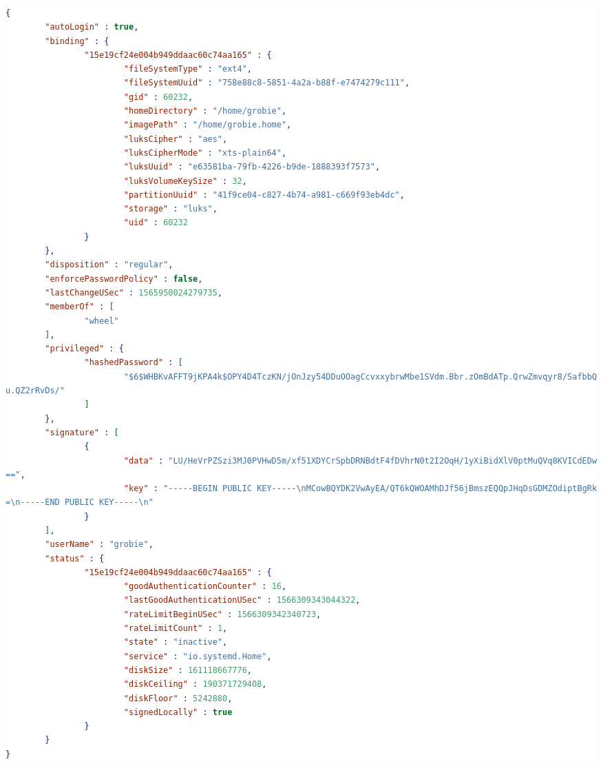 ```json
{
        "autoLogin" : true,
        "binding" : {
                "15e19cf24e004b949ddaac60c74aa165" : {
                        "fileSystemType" : "ext4",
                        "fileSystemUuid" : "758e88c8-5851-4a2a-b88f-e7474279c111",
                        "gid" : 60232,
                        "homeDirectory" : "/home/grobie",
                        "imagePath" : "/home/grobie.home",
                        "luksCipher" : "aes",
                        "luksCipherMode" : "xts-plain64",
                        "luksUuid" : "e63581ba-79fb-4226-b9de-1888393f7573",
                        "luksVolumeKeySize" : 32,
                        "partitionUuid" : "41f9ce04-c827-4b74-a981-c669f93eb4dc",
                        "storage" : "luks",
                        "uid" : 60232
                }
        },
        "disposition" : "regular",
        "enforcePasswordPolicy" : false,
        "lastChangeUSec" : 1565950024279735,
        "memberOf" : [
                "wheel"
        ],
        "privileged" : {
                "hashedPassword" : [
                        "$6$WHBKvAFFT9jKPA4k$OPY4D4TczKN/jOnJzy54DDuOOagCcvxxybrwMbe1SVdm.Bbr.zOmBdATp.QrwZmvqyr8/SafbbQu.QZ2rRvDs/"
                ]
        },
        "signature" : [
                {
                        "data" : "LU/HeVrPZSzi3MJ0PVHwD5m/xf51XDYCrSpbDRNBdtF4fDVhrN0t2I2OqH/1yXiBidXlV0ptMuQVq8KVICdEDw==",
                        "key" : "-----BEGIN PUBLIC KEY-----\nMCowBQYDK2VwAyEA/QT6kQWOAMhDJf56jBmszEQQpJHqDsGDMZOdiptBgRk=\n-----END PUBLIC KEY-----\n"
                }
        ],
        "userName" : "grobie",
        "status" : {
                "15e19cf24e004b949ddaac60c74aa165" : {
                        "goodAuthenticationCounter" : 16,
                        "lastGoodAuthenticationUSec" : 1566309343044322,
                        "rateLimitBeginUSec" : 1566309342340723,
                        "rateLimitCount" : 1,
                        "state" : "inactive",
                        "service" : "io.systemd.Home",
                        "diskSize" : 161118667776,
                        "diskCeiling" : 190371729408,
                        "diskFloor" : 5242880,
                        "signedLocally" : true
                }
        }
}
```
